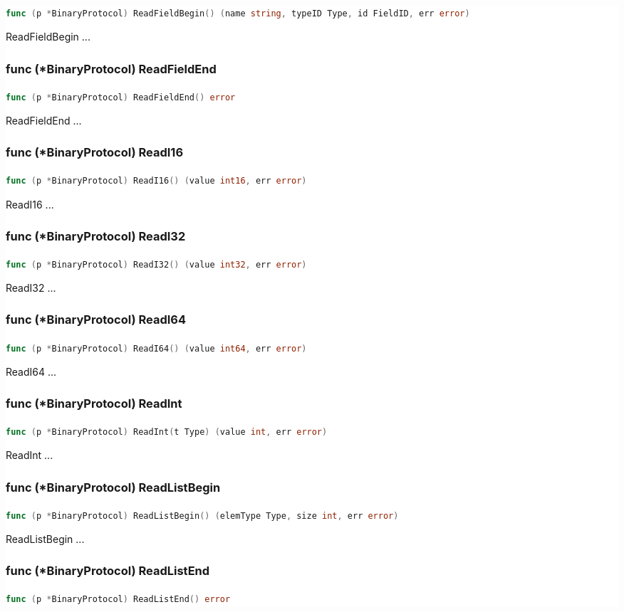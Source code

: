 ```go
func (p *BinaryProtocol) ReadFieldBegin() (name string, typeID Type, id FieldID, err error)
```

ReadFieldBegin ...

### func \(\*BinaryProtocol\) ReadFieldEnd

```go
func (p *BinaryProtocol) ReadFieldEnd() error
```

ReadFieldEnd ...

### func \(\*BinaryProtocol\) ReadI16

```go
func (p *BinaryProtocol) ReadI16() (value int16, err error)
```

ReadI16 ...

### func \(\*BinaryProtocol\) ReadI32

```go
func (p *BinaryProtocol) ReadI32() (value int32, err error)
```

ReadI32 ...

### func \(\*BinaryProtocol\) ReadI64

```go
func (p *BinaryProtocol) ReadI64() (value int64, err error)
```

ReadI64 ...

### func \(\*BinaryProtocol\) ReadInt

```go
func (p *BinaryProtocol) ReadInt(t Type) (value int, err error)
```

ReadInt ...

### func \(\*BinaryProtocol\) ReadListBegin

```go
func (p *BinaryProtocol) ReadListBegin() (elemType Type, size int, err error)
```

ReadListBegin ...

### func \(\*BinaryProtocol\) ReadListEnd

```go
func (p *BinaryProtocol) ReadListEnd() error
```
